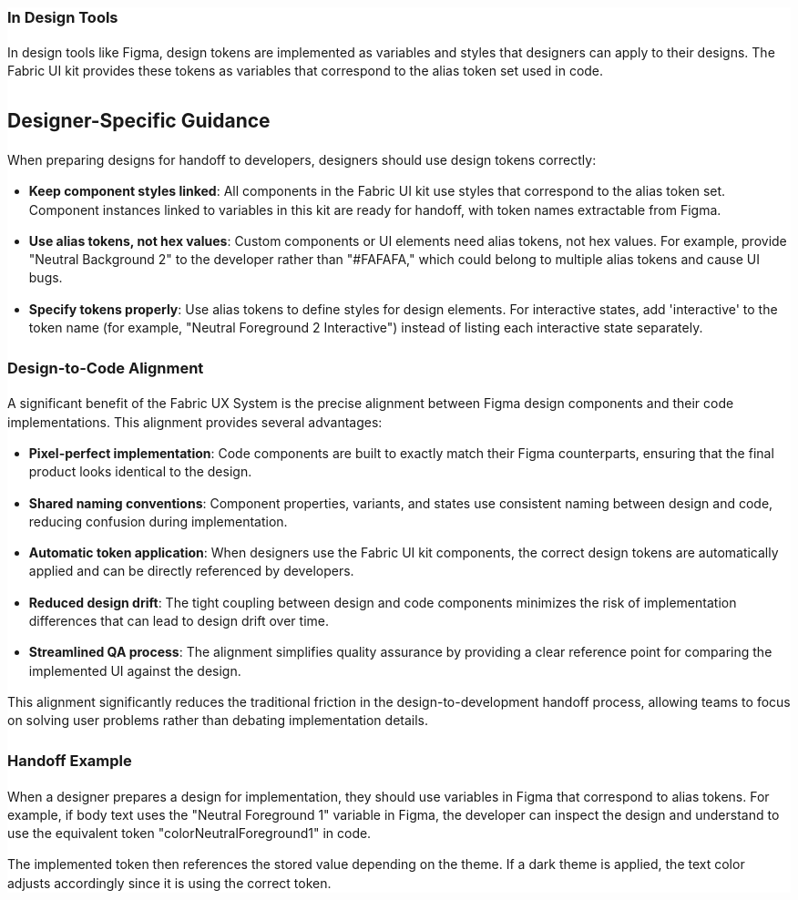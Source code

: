 ### In Design Tools

In design tools like Figma, design tokens are implemented as variables and styles that designers can apply to their designs. The Fabric UI kit provides these tokens as variables that correspond to the alias token set used in code.

## Designer-Specific Guidance

When preparing designs for handoff to developers, designers should use design tokens correctly:

- **Keep component styles linked**: All components in the Fabric UI kit use styles that correspond to the alias token set. Component instances linked to variables in this kit are ready for handoff, with token names extractable from Figma.

- **Use alias tokens, not hex values**: Custom components or UI elements need alias tokens, not hex values. For example, provide "Neutral Background 2" to the developer rather than "#FAFAFA," which could belong to multiple alias tokens and cause UI bugs.

- **Specify tokens properly**: Use alias tokens to define styles for design elements. For interactive states, add 'interactive' to the token name (for example, "Neutral Foreground 2 Interactive") instead of listing each interactive state separately.

### Design-to-Code Alignment

A significant benefit of the Fabric UX System is the precise alignment between Figma design components and their code implementations. This alignment provides several advantages:

- **Pixel-perfect implementation**: Code components are built to exactly match their Figma counterparts, ensuring that the final product looks identical to the design.

- **Shared naming conventions**: Component properties, variants, and states use consistent naming between design and code, reducing confusion during implementation.

- **Automatic token application**: When designers use the Fabric UI kit components, the correct design tokens are automatically applied and can be directly referenced by developers.

- **Reduced design drift**: The tight coupling between design and code components minimizes the risk of implementation differences that can lead to design drift over time.

- **Streamlined QA process**: The alignment simplifies quality assurance by providing a clear reference point for comparing the implemented UI against the design.

This alignment significantly reduces the traditional friction in the design-to-development handoff process, allowing teams to focus on solving user problems rather than debating implementation details.

### Handoff Example

When a designer prepares a design for implementation, they should use variables in Figma that correspond to alias tokens. For example, if body text uses the "Neutral Foreground 1" variable in Figma, the developer can inspect the design and understand to use the equivalent token "colorNeutralForeground1" in code.

The implemented token then references the stored value depending on the theme. If a dark theme is applied, the text color adjusts accordingly since it is using the correct token.
